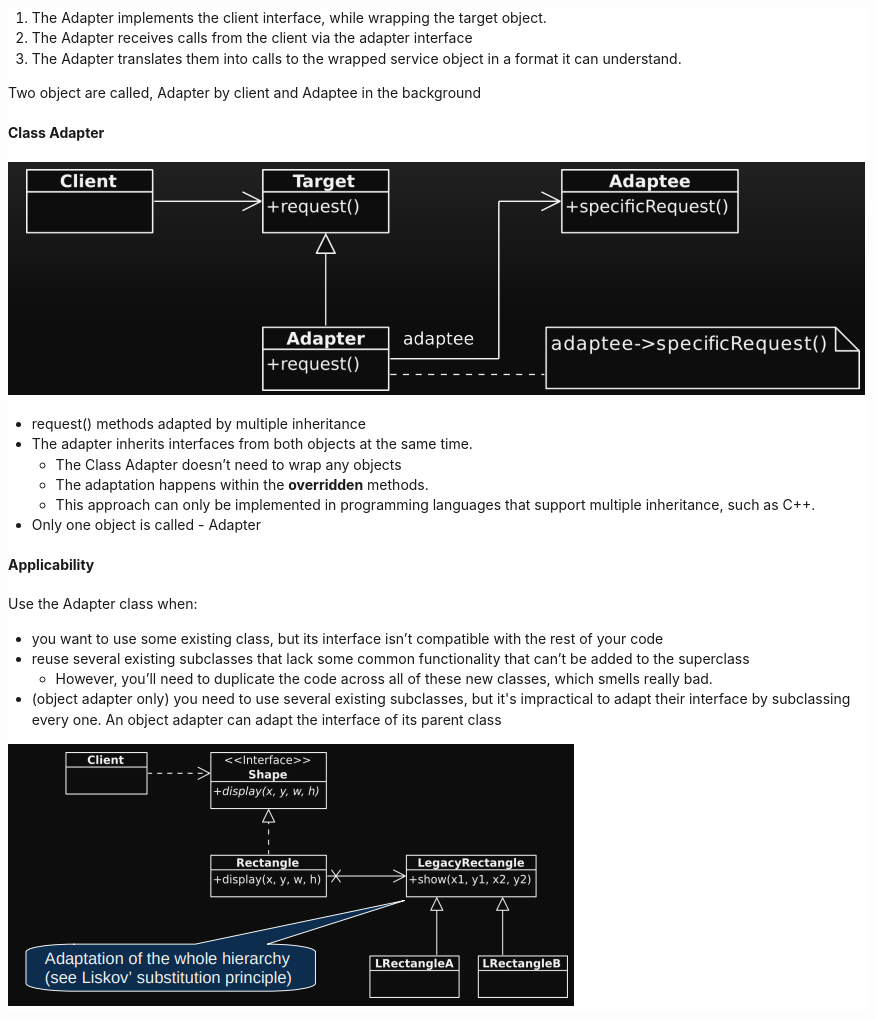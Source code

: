 1. The Adapter implements the client interface, while wrapping the target object.
2. The Adapter receives calls from the client via the adapter interface
3. The Adapter translates them into calls to the wrapped service object in a format it can understand.

Two object are called, Adapter by client and Adaptee in the background

#### Class Adapter

![Alt text](images/patterns/adapter2.png)

- request() methods adapted by multiple inheritance
- The adapter inherits interfaces from both objects at the same time.  
  - The Class Adapter doesn’t need to wrap any objects
  - The adaptation happens within the **overridden** methods.
  - This approach can only be implemented in programming languages that support multiple inheritance, such as C++.
- Only one object is called - Adapter

#### Applicability

Use the Adapter class when:

- you want to use some existing class, but its interface isn’t compatible with the rest of your code
- reuse several existing subclasses that lack some common functionality that can’t be added to the superclass
  - However, you’ll need to duplicate the code across all of these new classes, which smells really bad.
- (object adapter only) you need to use several existing subclasses, but
it's impractical to adapt their interface by subclassing every one. An object adapter can adapt the interface of its parent class

![Alt text](images/patterns/shape.png)
